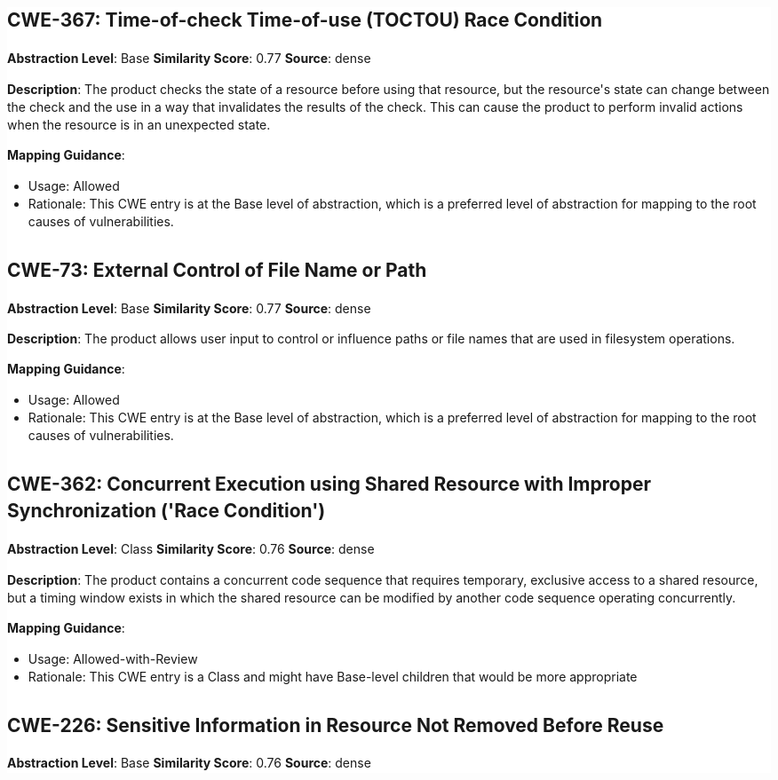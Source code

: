 ## CWE-367: Time-of-check Time-of-use (TOCTOU) Race Condition
**Abstraction Level**: Base
**Similarity Score**: 0.77
**Source**: dense

**Description**:
The product checks the state of a resource before using that resource, but the resource's state can change between the check and the use in a way that invalidates the results of the check. This can cause the product to perform invalid actions when the resource is in an unexpected state.

**Mapping Guidance**:
- Usage: Allowed
- Rationale: This CWE entry is at the Base level of abstraction, which is a preferred level of abstraction for mapping to the root causes of vulnerabilities.

## CWE-73: External Control of File Name or Path
**Abstraction Level**: Base
**Similarity Score**: 0.77
**Source**: dense

**Description**:
The product allows user input to control or influence paths or file names that are used in filesystem operations.

**Mapping Guidance**:
- Usage: Allowed
- Rationale: This CWE entry is at the Base level of abstraction, which is a preferred level of abstraction for mapping to the root causes of vulnerabilities.

## CWE-362: Concurrent Execution using Shared Resource with Improper Synchronization ('Race Condition')
**Abstraction Level**: Class
**Similarity Score**: 0.76
**Source**: dense

**Description**:
The product contains a concurrent code sequence that requires temporary, exclusive access to a shared resource, but a timing window exists in which the shared resource can be modified by another code sequence operating concurrently.

**Mapping Guidance**:
- Usage: Allowed-with-Review
- Rationale: This CWE entry is a Class and might have Base-level children that would be more appropriate

## CWE-226: Sensitive Information in Resource Not Removed Before Reuse
**Abstraction Level**: Base
**Similarity Score**: 0.76
**Source**: dense
